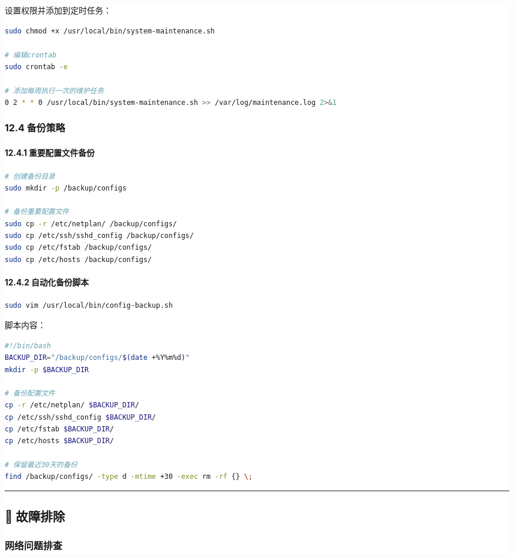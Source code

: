 设置权限并添加到定时任务：
```bash
sudo chmod +x /usr/local/bin/system-maintenance.sh

# 编辑crontab
sudo crontab -e

# 添加每周执行一次的维护任务
0 2 * * 0 /usr/local/bin/system-maintenance.sh >> /var/log/maintenance.log 2>&1
```

### 12.4 备份策略

#### 12.4.1 重要配置文件备份

```bash
# 创建备份目录
sudo mkdir -p /backup/configs

# 备份重要配置文件
sudo cp -r /etc/netplan/ /backup/configs/
sudo cp /etc/ssh/sshd_config /backup/configs/
sudo cp /etc/fstab /backup/configs/
sudo cp /etc/hosts /backup/configs/
```

#### 12.4.2 自动化备份脚本

```bash
sudo vim /usr/local/bin/config-backup.sh
```

脚本内容：
```bash
#!/bin/bash
BACKUP_DIR="/backup/configs/$(date +%Y%m%d)"
mkdir -p $BACKUP_DIR

# 备份配置文件
cp -r /etc/netplan/ $BACKUP_DIR/
cp /etc/ssh/sshd_config $BACKUP_DIR/
cp /etc/fstab $BACKUP_DIR/
cp /etc/hosts $BACKUP_DIR/

# 保留最近30天的备份
find /backup/configs/ -type d -mtime +30 -exec rm -rf {} \;
```

---

## 🔧 故障排除

### 网络问题排查
